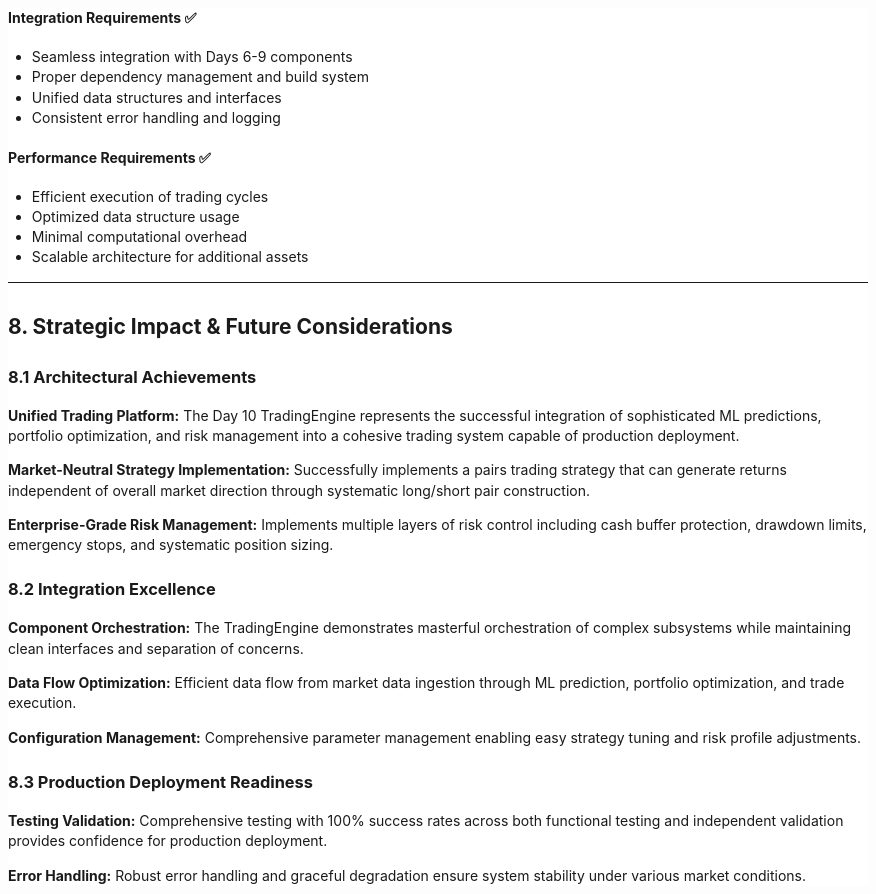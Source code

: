 #### Integration Requirements ✅
- Seamless integration with Days 6-9 components
- Proper dependency management and build system
- Unified data structures and interfaces
- Consistent error handling and logging

#### Performance Requirements ✅
- Efficient execution of trading cycles
- Optimized data structure usage
- Minimal computational overhead
- Scalable architecture for additional assets

---

## 8. Strategic Impact & Future Considerations

### 8.1 Architectural Achievements

**Unified Trading Platform:**
The Day 10 TradingEngine represents the successful integration of sophisticated ML predictions, portfolio optimization, and risk management into a cohesive trading system capable of production deployment.

**Market-Neutral Strategy Implementation:**
Successfully implements a pairs trading strategy that can generate returns independent of overall market direction through systematic long/short pair construction.

**Enterprise-Grade Risk Management:**
Implements multiple layers of risk control including cash buffer protection, drawdown limits, emergency stops, and systematic position sizing.

### 8.2 Integration Excellence

**Component Orchestration:**
The TradingEngine demonstrates masterful orchestration of complex subsystems while maintaining clean interfaces and separation of concerns.

**Data Flow Optimization:**
Efficient data flow from market data ingestion through ML prediction, portfolio optimization, and trade execution.

**Configuration Management:**
Comprehensive parameter management enabling easy strategy tuning and risk profile adjustments.

### 8.3 Production Deployment Readiness

**Testing Validation:**
Comprehensive testing with 100% success rates across both functional testing and independent validation provides confidence for production deployment.

**Error Handling:**
Robust error handling and graceful degradation ensure system stability under various market conditions.
